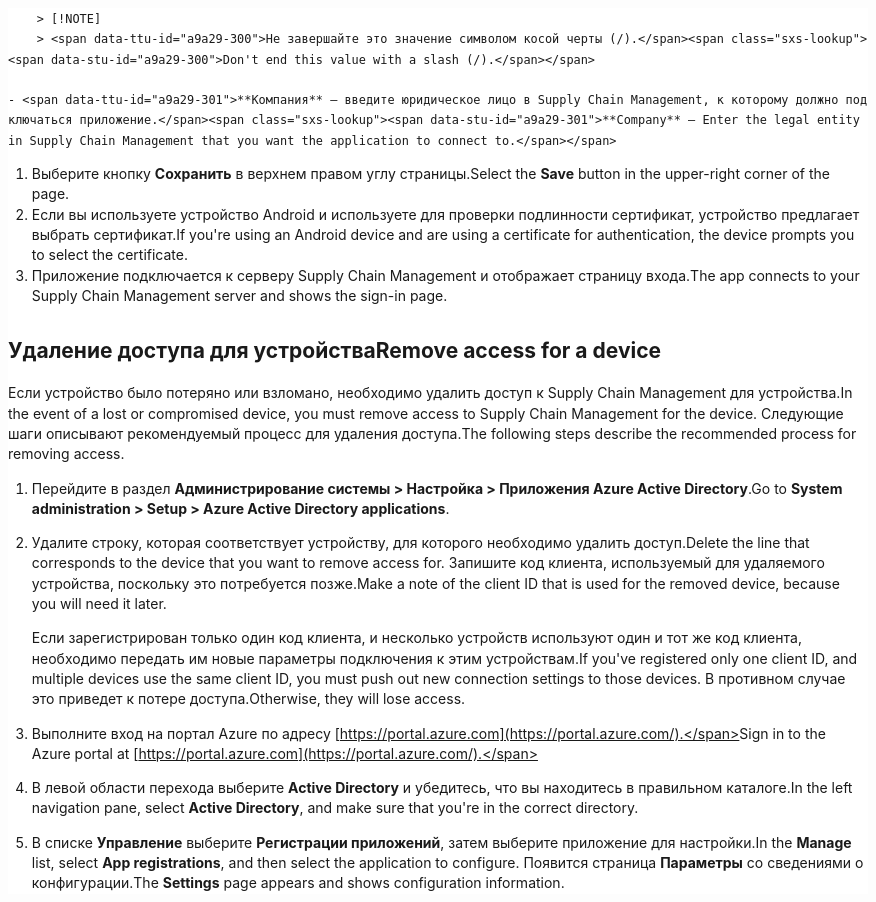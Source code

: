         > [!NOTE]
        > <span data-ttu-id="a9a29-300">Не завершайте это значение символом косой черты (/).</span><span class="sxs-lookup"><span data-stu-id="a9a29-300">Don't end this value with a slash (/).</span></span>

    - <span data-ttu-id="a9a29-301">**Компания** — введите юридическое лицо в Supply Chain Management, к которому должно подключаться приложение.</span><span class="sxs-lookup"><span data-stu-id="a9a29-301">**Company** – Enter the legal entity in Supply Chain Management that you want the application to connect to.</span></span>

1. <span data-ttu-id="a9a29-302">Выберите кнопку **Сохранить** в верхнем правом углу страницы.</span><span class="sxs-lookup"><span data-stu-id="a9a29-302">Select the **Save** button in the upper-right corner of the page.</span></span>
1. <span data-ttu-id="a9a29-303">Если вы используете устройство Android и используете для проверки подлинности сертификат, устройство предлагает выбрать сертификат.</span><span class="sxs-lookup"><span data-stu-id="a9a29-303">If you're using an Android device and are using a certificate for authentication, the device prompts you to select the certificate.</span></span>
1. <span data-ttu-id="a9a29-304">Приложение подключается к серверу Supply Chain Management и отображает страницу входа.</span><span class="sxs-lookup"><span data-stu-id="a9a29-304">The app connects to your Supply Chain Management server and shows the sign-in page.</span></span>

## <a name="remove-access-for-a-device"></a><span data-ttu-id="a9a29-305">Удаление доступа для устройства</span><span class="sxs-lookup"><span data-stu-id="a9a29-305">Remove access for a device</span></span>

<span data-ttu-id="a9a29-306">Если устройство было потеряно или взломано, необходимо удалить доступ к Supply Chain Management для устройства.</span><span class="sxs-lookup"><span data-stu-id="a9a29-306">In the event of a lost or compromised device, you must remove access to Supply Chain Management for the device.</span></span> <span data-ttu-id="a9a29-307">Следующие шаги описывают рекомендуемый процесс для удаления доступа.</span><span class="sxs-lookup"><span data-stu-id="a9a29-307">The following steps describe the recommended process for removing access.</span></span>

1. <span data-ttu-id="a9a29-308">Перейдите в раздел **Администрирование системы \> Настройка \> Приложения Azure Active Directory**.</span><span class="sxs-lookup"><span data-stu-id="a9a29-308">Go to **System administration \> Setup \> Azure Active Directory applications**.</span></span>
1. <span data-ttu-id="a9a29-309">Удалите строку, которая соответствует устройству, для которого необходимо удалить доступ.</span><span class="sxs-lookup"><span data-stu-id="a9a29-309">Delete the line that corresponds to the device that you want to remove access for.</span></span> <span data-ttu-id="a9a29-310">Запишите код клиента, используемый для удаляемого устройства, поскольку это потребуется позже.</span><span class="sxs-lookup"><span data-stu-id="a9a29-310">Make a note of the client ID that is used for the removed device, because you will need it later.</span></span>

    <span data-ttu-id="a9a29-311">Если зарегистрирован только один код клиента, и несколько устройств используют один и тот же код клиента, необходимо передать им новые параметры подключения к этим устройствам.</span><span class="sxs-lookup"><span data-stu-id="a9a29-311">If you've registered only one client ID, and multiple devices use the same client ID, you must push out new connection settings to those devices.</span></span> <span data-ttu-id="a9a29-312">В противном случае это приведет к потере доступа.</span><span class="sxs-lookup"><span data-stu-id="a9a29-312">Otherwise, they will lose access.</span></span>

1. <span data-ttu-id="a9a29-313">Выполните вход на портал Azure по адресу [https://portal.azure.com](https://portal.azure.com/).</span><span class="sxs-lookup"><span data-stu-id="a9a29-313">Sign in to the Azure portal at [https://portal.azure.com](https://portal.azure.com/).</span></span>
1. <span data-ttu-id="a9a29-314">В левой области перехода выберите **Active Directory** и убедитесь, что вы находитесь в правильном каталоге.</span><span class="sxs-lookup"><span data-stu-id="a9a29-314">In the left navigation pane, select **Active Directory**, and make sure that you're in the correct directory.</span></span>
1. <span data-ttu-id="a9a29-315">В списке **Управление** выберите **Регистрации приложений**, затем выберите приложение для настройки.</span><span class="sxs-lookup"><span data-stu-id="a9a29-315">In the **Manage** list, select **App registrations**, and then select the application to configure.</span></span> <span data-ttu-id="a9a29-316">Появится страница **Параметры** со сведениями о конфигурации.</span><span class="sxs-lookup"><span data-stu-id="a9a29-316">The **Settings** page appears and shows configuration information.</span></span>